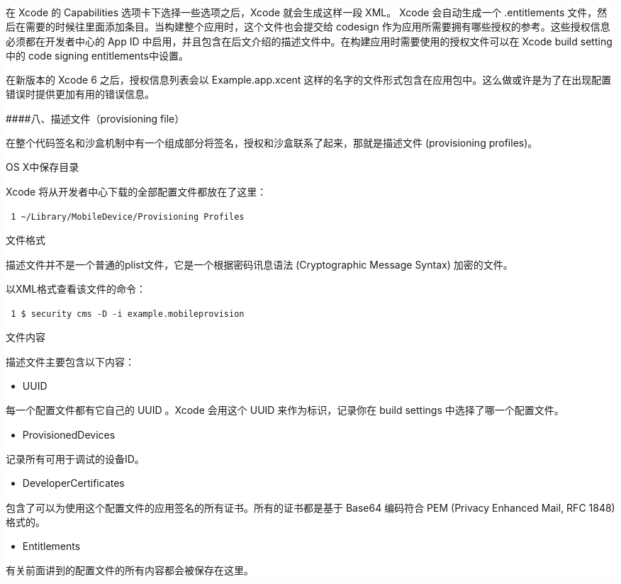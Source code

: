  

在 Xcode 的 Capabilities 选项卡下选择一些选项之后，Xcode 就会生成这样一段 XML。 Xcode 会自动生成一个 .entitlements 文件，然后在需要的时候往里面添加条目。当构建整个应用时，这个文件也会提交给 codesign 作为应用所需要拥有哪些授权的参考。这些授权信息必须都在开发者中心的 App ID 中启用，并且包含在后文介绍的描述文件中。在构建应用时需要使用的授权文件可以在 Xcode build setting 中的 code signing entitlements中设置。

在新版本的 Xcode 6 之后，授权信息列表会以 Example.app.xcent 这样的名字的文件形式包含在应用包中。这么做或许是为了在出现配置错误时提供更加有用的错误信息。

####八、描述文件（provisioning file）

在整个代码签名和沙盒机制中有一个组成部分将签名，授权和沙盒联系了起来，那就是描述文件 (provisioning profiles)。

OS X中保存目录

Xcode 将从开发者中心下载的全部配置文件都放在了这里：

	 1 ~/Library/MobileDevice/Provisioning Profiles 
文件格式

描述文件并不是一个普通的plist文件，它是一个根据密码讯息语法 (Cryptographic Message Syntax) 加密的文件。

以XML格式查看该文件的命令：

	 1 $ security cms -D -i example.mobileprovision 
文件内容

描述文件主要包含以下内容：

*  UUID

每一个配置文件都有它自己的 UUID 。Xcode 会用这个 UUID 来作为标识，记录你在 build settings 中选择了哪一个配置文件。

*  ProvisionedDevices

记录所有可用于调试的设备ID。

*  DeveloperCertificates

包含了可以为使用这个配置文件的应用签名的所有证书。所有的证书都是基于 Base64 编码符合 PEM (Privacy Enhanced Mail, RFC 1848) 格式的。

*  Entitlements

有关前面讲到的配置文件的所有内容都会被保存在这里。